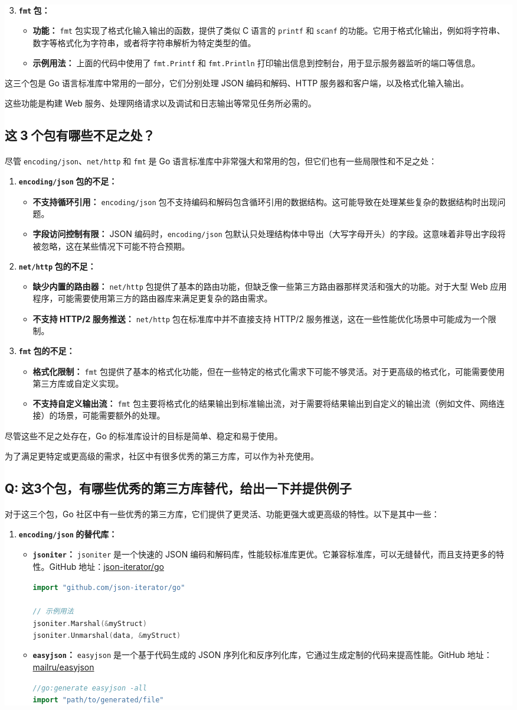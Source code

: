 3. **`fmt` 包：**

   - **功能：** `fmt` 包实现了格式化输入输出的函数，提供了类似 C 语言的 `printf` 和 `scanf` 的功能。它用于格式化输出，例如将字符串、数字等格式化为字符串，或者将字符串解析为特定类型的值。

   - **示例用法：** 上面的代码中使用了 `fmt.Printf` 和 `fmt.Println` 打印输出信息到控制台，用于显示服务器监听的端口等信息。

这三个包是 Go 语言标准库中常用的一部分，它们分别处理 JSON 编码和解码、HTTP 服务器和客户端，以及格式化输入输出。

这些功能是构建 Web 服务、处理网络请求以及调试和日志输出等常见任务所必需的。

## 这 3 个包有哪些不足之处？

尽管 `encoding/json`、`net/http` 和 `fmt` 是 Go 语言标准库中非常强大和常用的包，但它们也有一些局限性和不足之处：

1. **`encoding/json` 包的不足：**

   - **不支持循环引用：** `encoding/json` 包不支持编码和解码包含循环引用的数据结构。这可能导致在处理某些复杂的数据结构时出现问题。

   - **字段访问控制有限：** JSON 编码时，`encoding/json` 包默认只处理结构体中导出（大写字母开头）的字段。这意味着非导出字段将被忽略，这在某些情况下可能不符合预期。

2. **`net/http` 包的不足：**

   - **缺少内置的路由器：** `net/http` 包提供了基本的路由功能，但缺乏像一些第三方路由器那样灵活和强大的功能。对于大型 Web 应用程序，可能需要使用第三方的路由器库来满足更复杂的路由需求。

   - **不支持 HTTP/2 服务推送：** `net/http` 包在标准库中并不直接支持 HTTP/2 服务推送，这在一些性能优化场景中可能成为一个限制。

3. **`fmt` 包的不足：**

   - **格式化限制：** `fmt` 包提供了基本的格式化功能，但在一些特定的格式化需求下可能不够灵活。对于更高级的格式化，可能需要使用第三方库或自定义实现。

   - **不支持自定义输出流：** `fmt` 包主要将格式化的结果输出到标准输出流，对于需要将结果输出到自定义的输出流（例如文件、网络连接）的场景，可能需要额外的处理。

尽管这些不足之处存在，Go 的标准库设计的目标是简单、稳定和易于使用。

为了满足更特定或更高级的需求，社区中有很多优秀的第三方库，可以作为补充使用。


## Q: 这3个包，有哪些优秀的第三方库替代，给出一下并提供例子

对于这三个包，Go 社区中有一些优秀的第三方库，它们提供了更灵活、功能更强大或更高级的特性。以下是其中一些：

1. **`encoding/json` 的替代库：**

   - **`jsoniter`：** `jsoniter` 是一个快速的 JSON 编码和解码库，性能较标准库更优。它兼容标准库，可以无缝替代，而且支持更多的特性。GitHub 地址：[json-iterator/go](https://github.com/json-iterator/go)

     ```go
     import "github.com/json-iterator/go"

     // 示例用法
     jsoniter.Marshal(&myStruct)
     jsoniter.Unmarshal(data, &myStruct)
     ```

   - **`easyjson`：** `easyjson` 是一个基于代码生成的 JSON 序列化和反序列化库，它通过生成定制的代码来提高性能。GitHub 地址：[mailru/easyjson](https://github.com/mailru/easyjson)

     ```go
     //go:generate easyjson -all
     import "path/to/generated/file"
